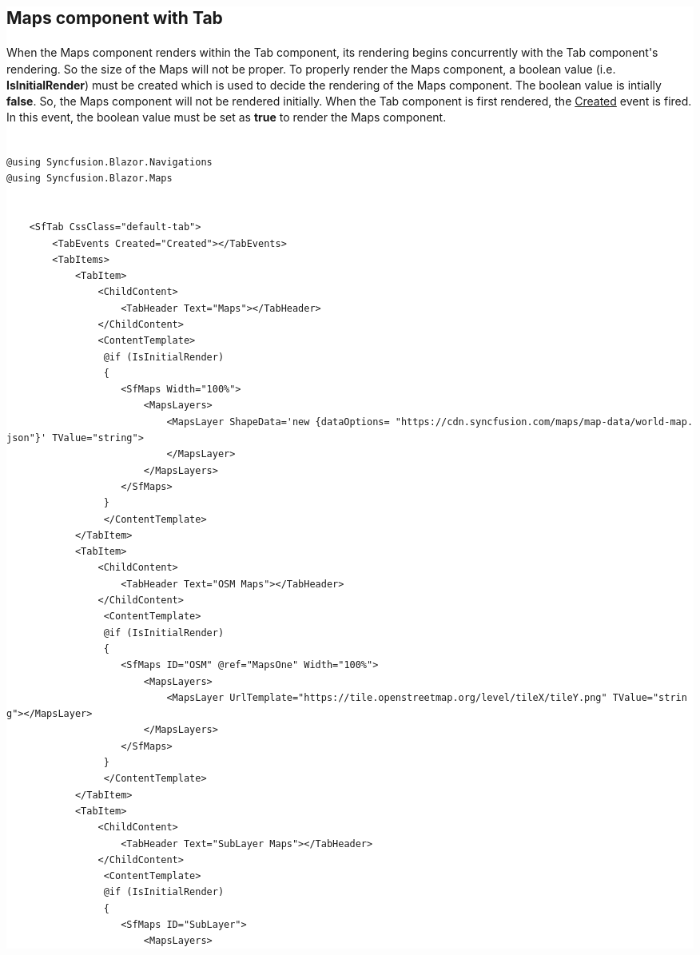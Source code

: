 ## Maps component with Tab

When the Maps component renders within the Tab component, its rendering begins concurrently with the Tab component's rendering. So the size of the Maps will not be proper. To properly render the Maps component, a boolean value (i.e. **IsInitialRender**) must be created which is used to decide the rendering of the Maps component. The boolean value is intially **false**. So, the Maps component will not be rendered initially. When the Tab component is first rendered, the [Created](https://help.syncfusion.com/cr/blazor/Syncfusion.Blazor.Navigations.TabEvents.html#Syncfusion_Blazor_Navigations_TabEvents_Created) event is fired. In this event, the boolean value must be set as **true** to render the Maps component.


```cshtml

@using Syncfusion.Blazor.Navigations
@using Syncfusion.Blazor.Maps


    <SfTab CssClass="default-tab">
        <TabEvents Created="Created"></TabEvents>
        <TabItems>
            <TabItem>
                <ChildContent>
                    <TabHeader Text="Maps"></TabHeader>
                </ChildContent>
                <ContentTemplate>
                 @if (IsInitialRender)
                 {
                    <SfMaps Width="100%">
                        <MapsLayers>
                            <MapsLayer ShapeData='new {dataOptions= "https://cdn.syncfusion.com/maps/map-data/world-map.json"}' TValue="string">
                            </MapsLayer>
                        </MapsLayers>
                    </SfMaps>  
                 }   
                 </ContentTemplate>
            </TabItem>
            <TabItem>
                <ChildContent>
                    <TabHeader Text="OSM Maps"></TabHeader>
                </ChildContent>
                 <ContentTemplate>
                 @if (IsInitialRender)
                 {
                    <SfMaps ID="OSM" @ref="MapsOne" Width="100%">
                        <MapsLayers>
                            <MapsLayer UrlTemplate="https://tile.openstreetmap.org/level/tileX/tileY.png" TValue="string"></MapsLayer>
                        </MapsLayers>
                    </SfMaps>  
                 }   
                 </ContentTemplate>
            </TabItem>
            <TabItem>
                <ChildContent>
                    <TabHeader Text="SubLayer Maps"></TabHeader>
                </ChildContent>
                 <ContentTemplate>
                 @if (IsInitialRender)
                 {
                    <SfMaps ID="SubLayer">
                        <MapsLayers>
```